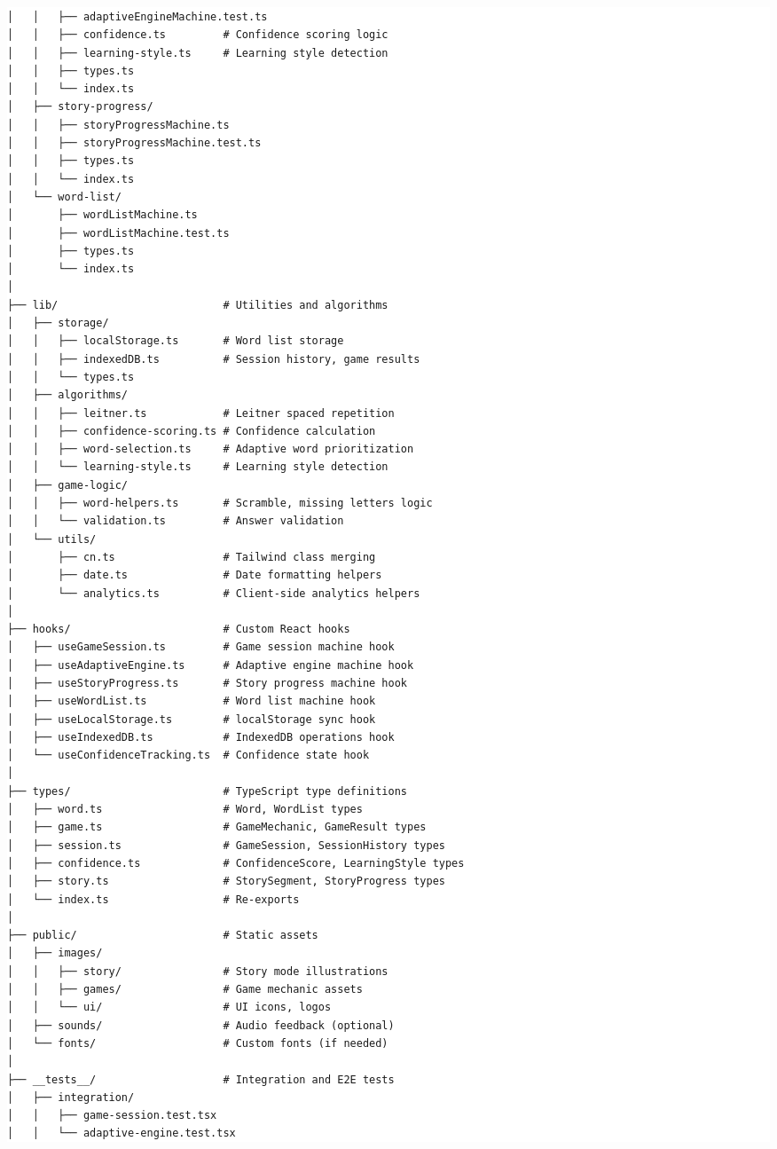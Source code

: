 ```
│   │   ├── adaptiveEngineMachine.test.ts
│   │   ├── confidence.ts         # Confidence scoring logic
│   │   ├── learning-style.ts     # Learning style detection
│   │   ├── types.ts
│   │   └── index.ts
│   ├── story-progress/
│   │   ├── storyProgressMachine.ts
│   │   ├── storyProgressMachine.test.ts
│   │   ├── types.ts
│   │   └── index.ts
│   └── word-list/
│       ├── wordListMachine.ts
│       ├── wordListMachine.test.ts
│       ├── types.ts
│       └── index.ts
│
├── lib/                          # Utilities and algorithms
│   ├── storage/
│   │   ├── localStorage.ts       # Word list storage
│   │   ├── indexedDB.ts          # Session history, game results
│   │   └── types.ts
│   ├── algorithms/
│   │   ├── leitner.ts            # Leitner spaced repetition
│   │   ├── confidence-scoring.ts # Confidence calculation
│   │   ├── word-selection.ts     # Adaptive word prioritization
│   │   └── learning-style.ts     # Learning style detection
│   ├── game-logic/
│   │   ├── word-helpers.ts       # Scramble, missing letters logic
│   │   └── validation.ts         # Answer validation
│   └── utils/
│       ├── cn.ts                 # Tailwind class merging
│       ├── date.ts               # Date formatting helpers
│       └── analytics.ts          # Client-side analytics helpers
│
├── hooks/                        # Custom React hooks
│   ├── useGameSession.ts         # Game session machine hook
│   ├── useAdaptiveEngine.ts      # Adaptive engine machine hook
│   ├── useStoryProgress.ts       # Story progress machine hook
│   ├── useWordList.ts            # Word list machine hook
│   ├── useLocalStorage.ts        # localStorage sync hook
│   ├── useIndexedDB.ts           # IndexedDB operations hook
│   └── useConfidenceTracking.ts  # Confidence state hook
│
├── types/                        # TypeScript type definitions
│   ├── word.ts                   # Word, WordList types
│   ├── game.ts                   # GameMechanic, GameResult types
│   ├── session.ts                # GameSession, SessionHistory types
│   ├── confidence.ts             # ConfidenceScore, LearningStyle types
│   ├── story.ts                  # StorySegment, StoryProgress types
│   └── index.ts                  # Re-exports
│
├── public/                       # Static assets
│   ├── images/
│   │   ├── story/                # Story mode illustrations
│   │   ├── games/                # Game mechanic assets
│   │   └── ui/                   # UI icons, logos
│   ├── sounds/                   # Audio feedback (optional)
│   └── fonts/                    # Custom fonts (if needed)
│
├── __tests__/                    # Integration and E2E tests
│   ├── integration/
│   │   ├── game-session.test.tsx
│   │   └── adaptive-engine.test.tsx
```